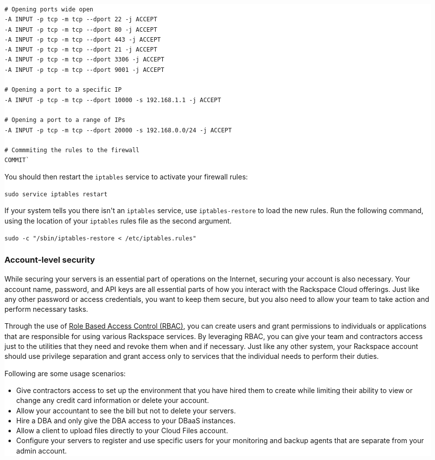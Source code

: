     # Opening ports wide open
    -A INPUT -p tcp -m tcp --dport 22 -j ACCEPT
    -A INPUT -p tcp -m tcp --dport 80 -j ACCEPT
    -A INPUT -p tcp -m tcp --dport 443 -j ACCEPT
    -A INPUT -p tcp -m tcp --dport 21 -j ACCEPT
    -A INPUT -p tcp -m tcp --dport 3306 -j ACCEPT
    -A INPUT -p tcp -m tcp --dport 9001 -j ACCEPT

    # Opening a port to a specific IP
    -A INPUT -p tcp -m tcp --dport 10000 -s 192.168.1.1 -j ACCEPT

    # Opening a port to a range of IPs
    -A INPUT -p tcp -m tcp --dport 20000 -s 192.168.0.0/24 -j ACCEPT

    # Commmiting the rules to the firewall
    COMMIT`

You should then restart the `iptables` service to activate your firewall rules:

    sudo service iptables restart

If your system tells you there isn't an `iptables` service, use
`iptables-restore` to load the new rules. Run the following command, using the
location of your `iptables` rules file as the second argument.

    sudo -c "/sbin/iptables-restore < /etc/iptables.rules"

### Account-level security

While securing your servers is an essential part of operations on the Internet,
securing your account is also necessary. Your account name, password, and API
keys are all essential parts of how you interact with the Rackspace Cloud
offerings. Just like any other password or access credentials, you want to keep
them secure, but you also need to allow your team to take action and perform
necessary tasks.

Through the use of
[Role Based Access Control (RBAC)](/how-to/overview-role-based-access-control-rbac),
you can create users and grant permissions to individuals or applications that
are responsible for using various Rackspace services. By leveraging RBAC, you
can give your team and contractors access just to the utilities that they need
and revoke them when and if necessary. Just like any other system, your
Rackspace account should use privilege separation and grant access only to
services that the individual needs to perform their duties.

Following are some usage scenarios:

-   Give contractors access to set up the environment that you have hired them
    to create while limiting their ability to view or change any credit card
    information or delete your account.
-   Allow your accountant to see the bill but not to delete your servers.
-   Hire a DBA and only give the DBA access to your DBaaS instances.
-   Allow a client to upload files directly to your Cloud Files account.
-   Configure your servers to register and use specific users for your
    monitoring and backup agents that are separate from your admin account.
